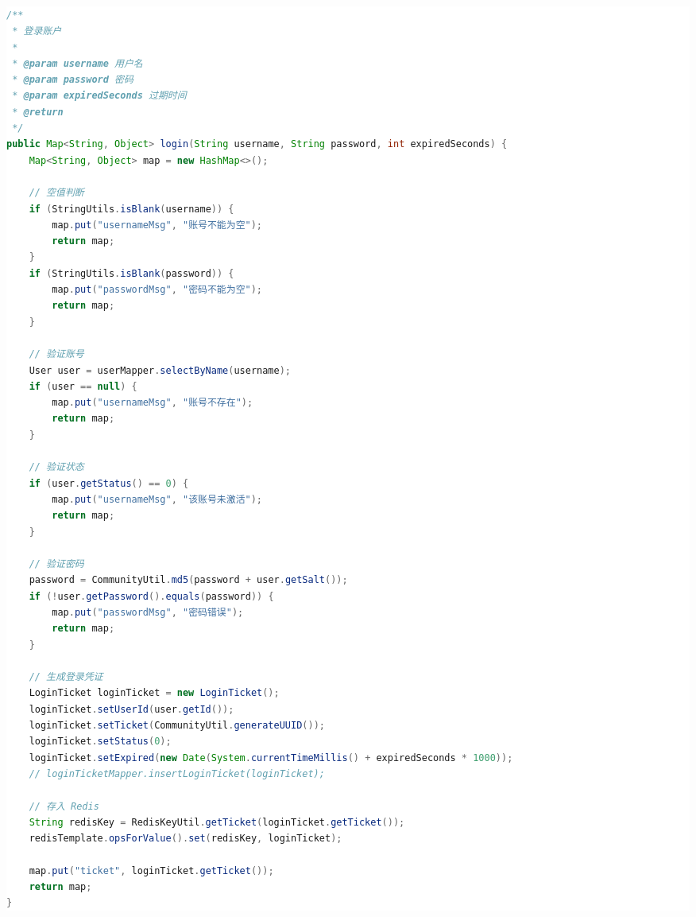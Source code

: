 ```java
/**
 * 登录账户
 *
 * @param username 用户名
 * @param password 密码
 * @param expiredSeconds 过期时间
 * @return
 */
public Map<String, Object> login(String username, String password, int expiredSeconds) {
    Map<String, Object> map = new HashMap<>();

    // 空值判断
    if (StringUtils.isBlank(username)) {
        map.put("usernameMsg", "账号不能为空");
        return map;
    }
    if (StringUtils.isBlank(password)) {
        map.put("passwordMsg", "密码不能为空");
        return map;
    }

    // 验证账号
    User user = userMapper.selectByName(username);
    if (user == null) {
        map.put("usernameMsg", "账号不存在");
        return map;
    }

    // 验证状态
    if (user.getStatus() == 0) {
        map.put("usernameMsg", "该账号未激活");
        return map;
    }

    // 验证密码
    password = CommunityUtil.md5(password + user.getSalt());
    if (!user.getPassword().equals(password)) {
        map.put("passwordMsg", "密码错误");
        return map;
    }

    // 生成登录凭证
    LoginTicket loginTicket = new LoginTicket();
    loginTicket.setUserId(user.getId());
    loginTicket.setTicket(CommunityUtil.generateUUID());
    loginTicket.setStatus(0);
    loginTicket.setExpired(new Date(System.currentTimeMillis() + expiredSeconds * 1000));
    // loginTicketMapper.insertLoginTicket(loginTicket);
    
    // 存入 Redis
    String redisKey = RedisKeyUtil.getTicket(loginTicket.getTicket());
    redisTemplate.opsForValue().set(redisKey, loginTicket);

    map.put("ticket", loginTicket.getTicket());
    return map;
}
```
